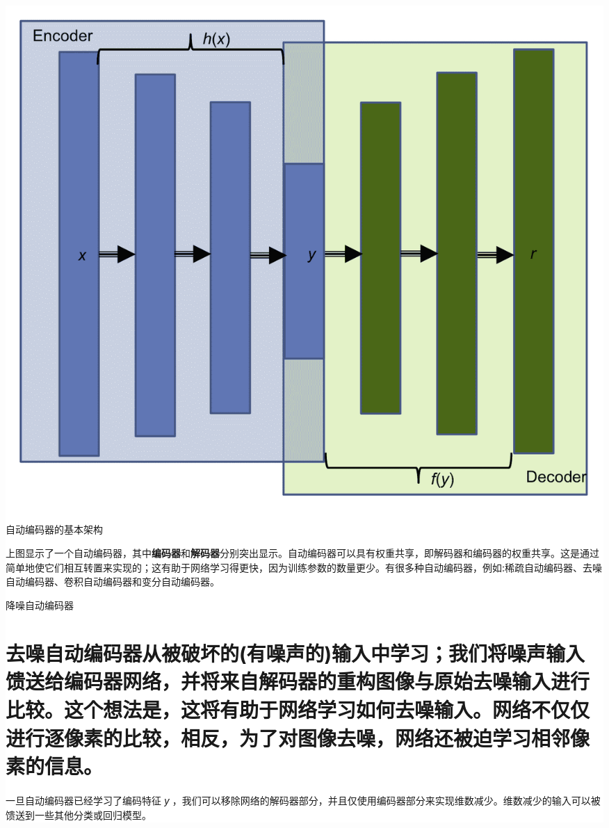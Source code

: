 ![](img/6b841e32-381c-4f57-9cd7-47229f08c5f7.png)

自动编码器的基本架构

上图显示了一个自动编码器，其中**编码器**和**解码器**分别突出显示。自动编码器可以具有权重共享，即解码器和编码器的权重共享。这是通过简单地使它们相互转置来实现的；这有助于网络学习得更快，因为训练参数的数量更少。有很多种自动编码器，例如:稀疏自动编码器、去噪自动编码器、卷积自动编码器和变分自动编码器。

降噪自动编码器

<title>Denoising autoencoders</title>   

# 去噪自动编码器从被破坏的(有噪声的)输入中学习；我们将噪声输入馈送给编码器网络，并将来自解码器的重构图像与原始去噪输入进行比较。这个想法是，这将有助于网络学习如何去噪输入。网络不仅仅进行逐像素的比较，相反，为了对图像去噪，网络还被迫学习相邻像素的信息。

一旦自动编码器已经学习了编码特征 *y* ，我们可以移除网络的解码器部分，并且仅使用编码器部分来实现维数减少。维数减少的输入可以被馈送到一些其他分类或回归模型。
